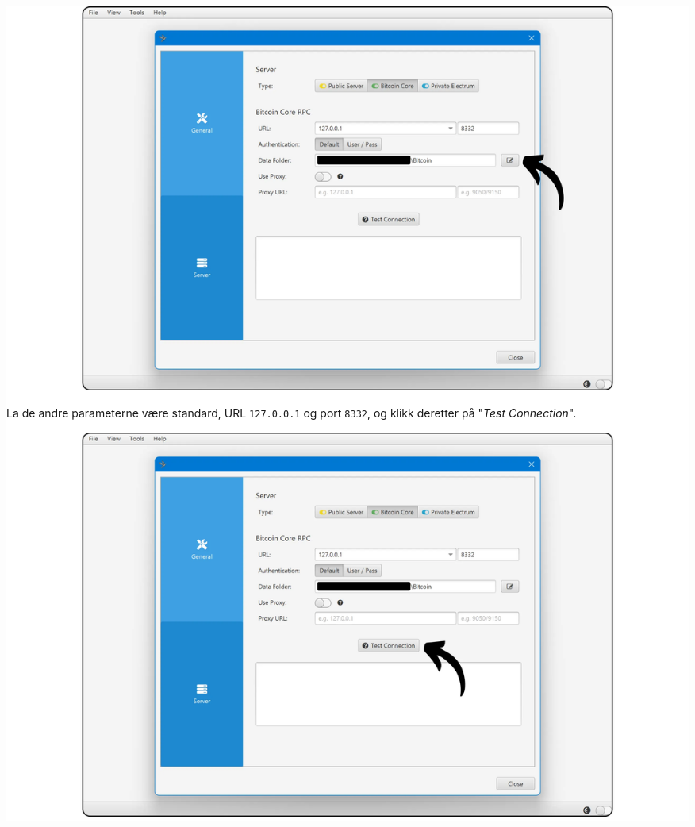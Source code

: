 ![Image](assets/fr/35.webp)

La de andre parameterne være standard, URL `127.0.0.1` og port `8332`, og klikk deretter på "*Test Connection*".

![Image](assets/fr/36.webp)
